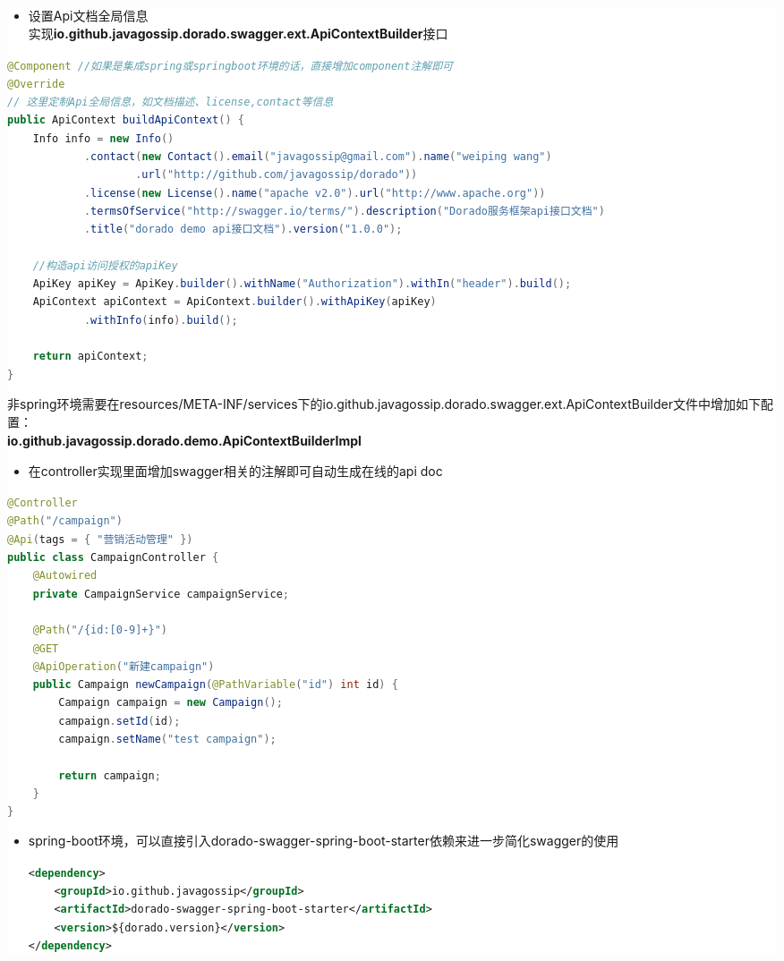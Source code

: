 -   设置Api文档全局信息\
    实现**io.github.javagossip.dorado.swagger.ext.ApiContextBuilder**接口

```java
@Component //如果是集成spring或springboot环境的话，直接增加component注解即可
@Override
// 这里定制Api全局信息，如文档描述、license,contact等信息
public ApiContext buildApiContext() {
	Info info = new Info()
			.contact(new Contact().email("javagossip@gmail.com").name("weiping wang")
					.url("http://github.com/javagossip/dorado"))
			.license(new License().name("apache v2.0").url("http://www.apache.org"))
			.termsOfService("http://swagger.io/terms/").description("Dorado服务框架api接口文档")
			.title("dorado demo api接口文档").version("1.0.0");

	//构造api访问授权的apiKey
	ApiKey apiKey = ApiKey.builder().withName("Authorization").withIn("header").build();
	ApiContext apiContext = ApiContext.builder().withApiKey(apiKey)
			.withInfo(info).build();

	return apiContext;
}
```

非spring环境需要在resources/META-INF/services下的io.github.javagossip.dorado.swagger.ext.ApiContextBuilder文件中增加如下配置：  
**io.github.javagossip.dorado.demo.ApiContextBuilderImpl**

-   在controller实现里面增加swagger相关的注解即可自动生成在线的api doc

```java
@Controller
@Path("/campaign")
@Api(tags = { "营销活动管理" })
public class CampaignController {
    @Autowired
    private CampaignService campaignService;

    @Path("/{id:[0-9]+}")
    @GET
    @ApiOperation("新建campaign")
    public Campaign newCampaign(@PathVariable("id") int id) {
        Campaign campaign = new Campaign();
        campaign.setId(id);
        campaign.setName("test campaign");

        return campaign;
    }
}
```

* spring-boot环境，可以直接引入dorado-swagger-spring-boot-starter依赖来进一步简化swagger的使用  

	```xml
	<dependency>
		<groupId>io.github.javagossip</groupId>
		<artifactId>dorado-swagger-spring-boot-starter</artifactId>
		<version>${dorado.version}</version>
	</dependency> 
	```
	